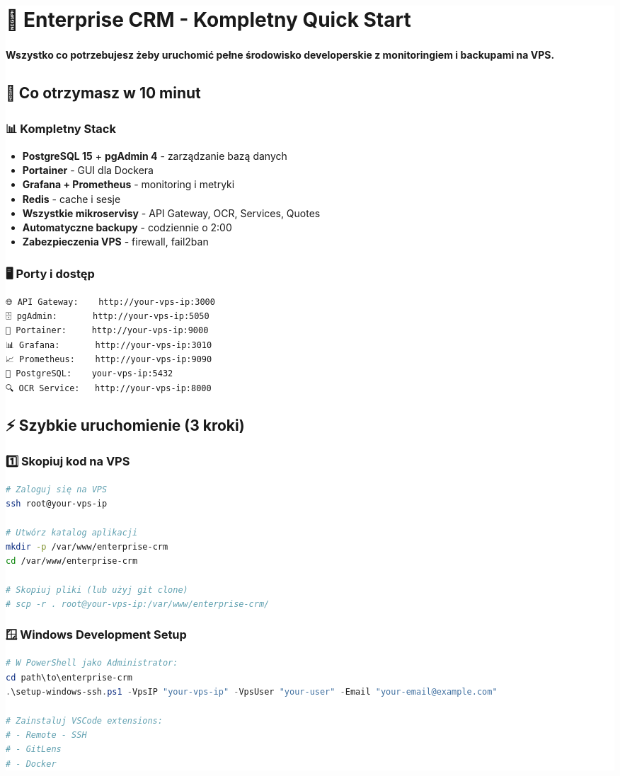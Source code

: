 # 🚀 Enterprise CRM - Kompletny Quick Start

**Wszystko co potrzebujesz żeby uruchomić pełne środowisko developerskie z monitoringiem i backupami na VPS.**

## 🎯 Co otrzymasz w 10 minut

### 📊 **Kompletny Stack**
- **PostgreSQL 15** + **pgAdmin 4** - zarządzanie bazą danych
- **Portainer** - GUI dla Dockera
- **Grafana + Prometheus** - monitoring i metryki
- **Redis** - cache i sesje
- **Wszystkie mikroservisy** - API Gateway, OCR, Services, Quotes
- **Automatyczne backupy** - codziennie o 2:00
- **Zabezpieczenia VPS** - firewall, fail2ban

### 🖥️ **Porty i dostęp**
```
🌐 API Gateway:    http://your-vps-ip:3000
🗄️ pgAdmin:       http://your-vps-ip:5050
🐳 Portainer:     http://your-vps-ip:9000
📊 Grafana:       http://your-vps-ip:3010
📈 Prometheus:    http://your-vps-ip:9090
🐘 PostgreSQL:    your-vps-ip:5432
🔍 OCR Service:   http://your-vps-ip:8000
```

## ⚡ **Szybkie uruchomienie (3 kroki)**

### 1️⃣ **Skopiuj kod na VPS**
```bash
# Zaloguj się na VPS
ssh root@your-vps-ip

# Utwórz katalog aplikacji
mkdir -p /var/www/enterprise-crm
cd /var/www/enterprise-crm

# Skopiuj pliki (lub użyj git clone)
# scp -r . root@your-vps-ip:/var/www/enterprise-crm/
```

### 🪟 **Windows Development Setup**
```powershell
# W PowerShell jako Administrator:
cd path\to\enterprise-crm
.\setup-windows-ssh.ps1 -VpsIP "your-vps-ip" -VpsUser "your-user" -Email "your-email@example.com"

# Zainstaluj VSCode extensions:
# - Remote - SSH
# - GitLens
# - Docker
```
